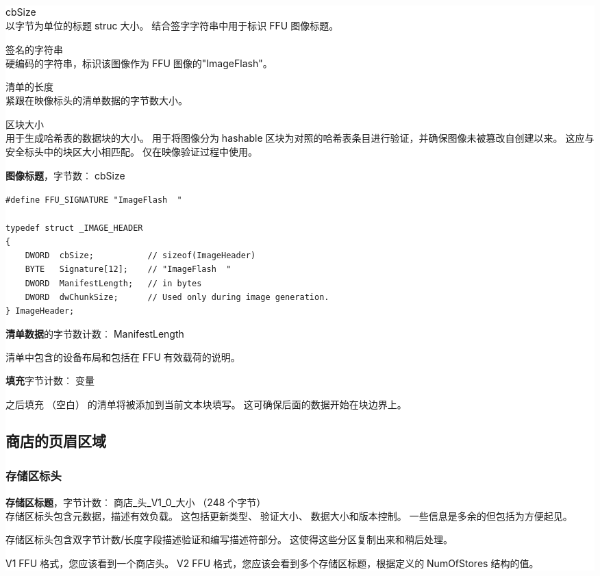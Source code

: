 
<span id="cbSize"></span><span id="cbsize"></span><span id="CBSIZE"></span>cbSize  
以字节为单位的标题 struc 大小。 结合签字字符串中用于标识 FFU 图像标题。

<span id="Signature_string"></span><span id="signature_string"></span><span id="SIGNATURE_STRING"></span>签名的字符串  
硬编码的字符串，标识该图像作为 FFU 图像的"ImageFlash"。

<span id="Manifest_Length"></span><span id="manifest_length"></span><span id="MANIFEST_LENGTH"></span>清单的长度  
紧跟在映像标头的清单数据的字节数大小。

<span id="Chunk_size"></span><span id="chunk_size"></span><span id="CHUNK_SIZE"></span>区块大小  
用于生成哈希表的数据块的大小。 用于将图像分为 hashable 区块为对照的哈希表条目进行验证，并确保图像未被篡改自创建以来。 这应与安全标头中的块区大小相匹配。 仅在映像验证过程中使用。

**图像标题**，字节数︰ cbSize

``` syntax
#define FFU_SIGNATURE "ImageFlash  "

typedef struct _IMAGE_HEADER
{
    DWORD  cbSize;           // sizeof(ImageHeader)
    BYTE   Signature[12];    // "ImageFlash  "
    DWORD  ManifestLength;   // in bytes
    DWORD  dwChunkSize;      // Used only during image generation.
} ImageHeader;
```

**清单数据**的字节数计数︰ ManifestLength

清单中包含的设备布局和包括在 FFU 有效载荷的说明。

**填充**字节计数︰ 变量

之后填充 （空白） 的清单将被添加到当前文本块填写。 这可确保后面的数据开始在块边界上。

## <a name="span-idstoreheaderregionspanspan-idstoreheaderregionspanspan-idstoreheaderregionspanstore-header-region"></a><span id="Store_header_region"></span><span id="store_header_region"></span><span id="STORE_HEADER_REGION"></span>商店的页眉区域


### <a name="span-idstoreheaderspanspan-idstoreheaderspanspan-idstoreheaderspanstore-header"></a><span id="Store_header"></span><span id="store_header"></span><span id="STORE_HEADER"></span>存储区标头

<span id="Store_header__byte_count__STORE_HEADER_V1_0_SIZE__248_bytes_"></span><span id="store_header__byte_count__store_header_v1_0_size__248_bytes_"></span><span id="STORE_HEADER__BYTE_COUNT__STORE_HEADER_V1_0_SIZE__248_BYTES_"></span>**存储区标题**，字节计数︰ 商店\_头\_V1\_0\_大小 （248 个字节）  
存储区标头包含元数据，描述有效负载。 这包括更新类型、 验证大小、 数据大小和版本控制。 一些信息是多余的但包括为方便起见。

存储区标头包含双字节计数/长度字段描述验证和编写描述符部分。  这使得这些分区复制出来和稍后处理。

V1 FFU 格式，您应该看到一个商店头。 V2 FFU 格式，您应该会看到多个存储区标题，根据定义的 NumOfStores 结构的值。
